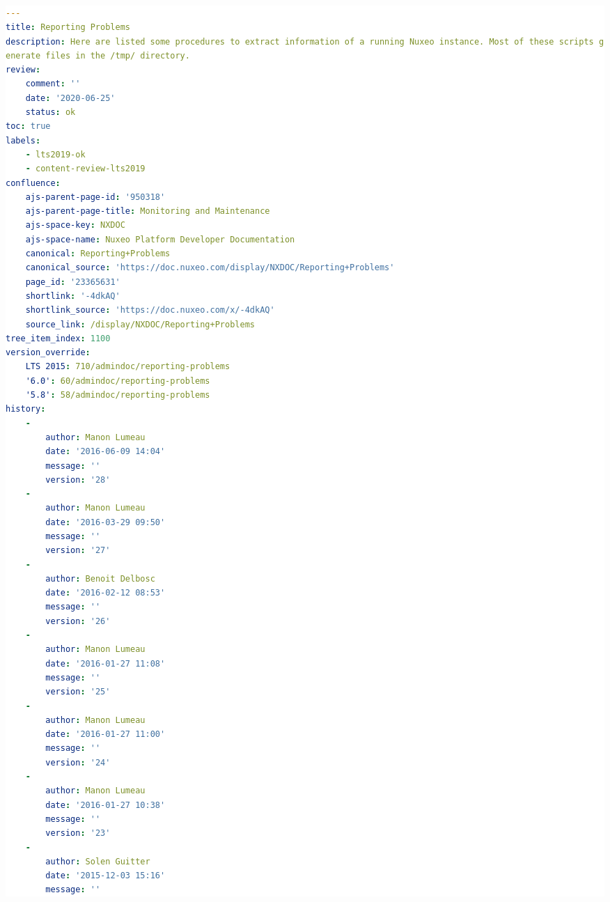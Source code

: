 ```yaml
---
title: Reporting Problems
description: Here are listed some procedures to extract information of a running Nuxeo instance. Most of these scripts generate files in the /tmp/ directory.
review:
    comment: ''
    date: '2020-06-25'
    status: ok
toc: true
labels:
    - lts2019-ok
    - content-review-lts2019
confluence:
    ajs-parent-page-id: '950318'
    ajs-parent-page-title: Monitoring and Maintenance
    ajs-space-key: NXDOC
    ajs-space-name: Nuxeo Platform Developer Documentation
    canonical: Reporting+Problems
    canonical_source: 'https://doc.nuxeo.com/display/NXDOC/Reporting+Problems'
    page_id: '23365631'
    shortlink: '-4dkAQ'
    shortlink_source: 'https://doc.nuxeo.com/x/-4dkAQ'
    source_link: /display/NXDOC/Reporting+Problems
tree_item_index: 1100
version_override:
    LTS 2015: 710/admindoc/reporting-problems
    '6.0': 60/admindoc/reporting-problems
    '5.8': 58/admindoc/reporting-problems
history:
    -
        author: Manon Lumeau
        date: '2016-06-09 14:04'
        message: ''
        version: '28'
    -
        author: Manon Lumeau
        date: '2016-03-29 09:50'
        message: ''
        version: '27'
    -
        author: Benoit Delbosc
        date: '2016-02-12 08:53'
        message: ''
        version: '26'
    -
        author: Manon Lumeau
        date: '2016-01-27 11:08'
        message: ''
        version: '25'
    -
        author: Manon Lumeau
        date: '2016-01-27 11:00'
        message: ''
        version: '24'
    -
        author: Manon Lumeau
        date: '2016-01-27 10:38'
        message: ''
        version: '23'
    -
        author: Solen Guitter
        date: '2015-12-03 15:16'
        message: ''
```